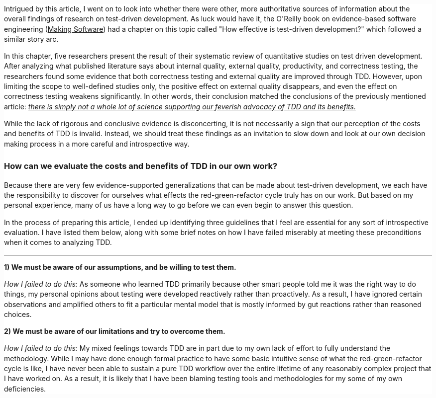 Intrigued by this article, I went on to look into whether there were other, more
authoritative sources of information about the overall findings of research on
test-driven development. As luck would have it, the O'Reilly book on
evidence-based software engineering ([Making
Software](http://www.amazon.com/Making-Software-Really-Works-Believe/dp/0596808321)) had a chapter on this
topic called "How effective is test-driven development?" which followed a
similar story arc.

In this chapter, five researchers present the result of their systematic review of 
quantitative studies on test driven development. After analyzing what published 
literature says about internal quality, external quality, productivity, 
and correctness testing, the researchers found some evidence that both 
correctness  testing and external quality are improved through TDD. However, 
upon limiting the scope to well-defined studies only, the positive effect 
on external quality disappears, and even the effect on correctness 
testing weakens significantly. In other words, their conclusion matched the
conclusions of the previously mentioned article: <u>*there is simply not a whole lot of
science supporting our feverish advocacy of TDD and its benefits.*</u>

While the lack of rigorous and conclusive evidence is disconcerting, it is not 
necessarily a sign that our perception of the costs and benefits of 
TDD is invalid. Instead, we should treat these findings as an invitation to
slow down and look at our own decision making process in a more careful and
introspective way. 

### How can we evaluate the costs and benefits of TDD in our own work?

Because there are very few evidence-supported generalizations that can be made
about test-driven development, we each have the responsibility to discover for
ourselves what effects the red-green-refactor cycle truly has on our work. But
based on my personal experience, many of us have a long way to go before we can
even begin to answer this question.

In the process of preparing this article, I ended up identifying three
guidelines that I feel are essential for any sort of introspective evaluation. I
have listed them below, along with some brief notes on how I have failed
miserably at meeting these preconditions when it comes to analyzing TDD.

---

**1) We must be aware of our assumptions, and be willing to test them.**

_How I failed to do this:_ As someone who learned TDD primarily because other smart people
told me it was the right way to do things, my personal opinions about testing
were developed reactively rather than proactively. As a result, I have ignored certain 
observations and amplified others to fit a particular mental model that is
mostly informed by gut reactions rather than reasoned choices.

**2) We must be aware of our limitations and try to overcome them.**

_How I failed to do this:_ My mixed feelings towards TDD are in part due to my
own lack of effort to fully understand the methodology. 
While I may have done enough formal practice to have some basic intuitive sense of what
the red-green-refactor cycle is like, I have never been able to sustain 
a pure TDD workflow over the entire lifetime of any reasonably complex
project that I have worked on. As a result, it is likely that I have been 
blaming testing tools and methodologies for my some of my own deficiencies.
